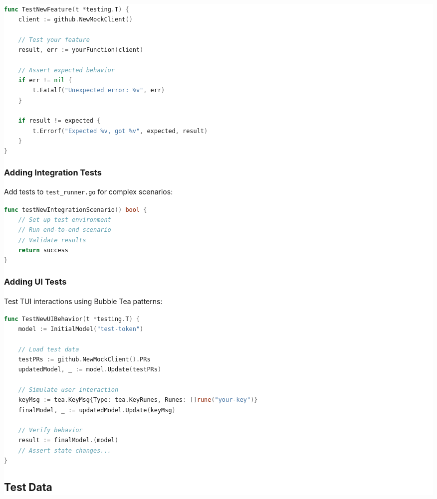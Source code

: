 ```go
func TestNewFeature(t *testing.T) {
    client := github.NewMockClient()
    
    // Test your feature
    result, err := yourFunction(client)
    
    // Assert expected behavior
    if err != nil {
        t.Fatalf("Unexpected error: %v", err)
    }
    
    if result != expected {
        t.Errorf("Expected %v, got %v", expected, result)
    }
}
```

### Adding Integration Tests

Add tests to `test_runner.go` for complex scenarios:

```go
func testNewIntegrationScenario() bool {
    // Set up test environment
    // Run end-to-end scenario
    // Validate results
    return success
}
```

### Adding UI Tests

Test TUI interactions using Bubble Tea patterns:

```go
func TestNewUIBehavior(t *testing.T) {
    model := InitialModel("test-token")
    
    // Load test data
    testPRs := github.NewMockClient().PRs
    updatedModel, _ := model.Update(testPRs)
    
    // Simulate user interaction
    keyMsg := tea.KeyMsg{Type: tea.KeyRunes, Runes: []rune("your-key")}
    finalModel, _ := updatedModel.Update(keyMsg)
    
    // Verify behavior
    result := finalModel.(model)
    // Assert state changes...
}
```

## Test Data
